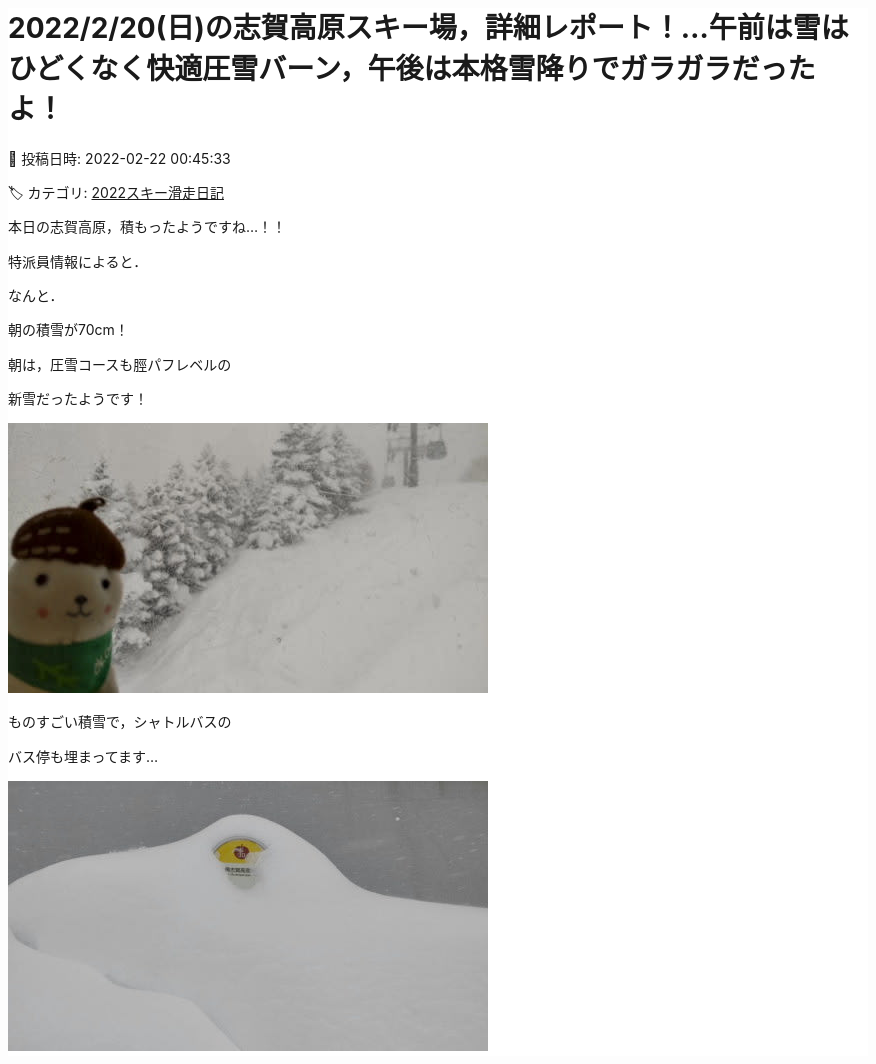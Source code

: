 # 2022/2/20(日)の志賀高原スキー場，詳細レポート！…午前は雪はひどくなく快適圧雪バーン，午後は本格雪降りでガラガラだったよ！

📅 投稿日時: 2022-02-22 00:45:33

🏷️ カテゴリ: [2022スキー滑走日記](cc9cb73e4320f6a97af6fccc37587a61a.md)

本日の志賀高原，積もったようですね…！！





特派員情報によると．


なんと．


朝の積雪が70cm！


朝は，圧雪コースも脛パフレベルの


新雪だったようです！




![7d01d39536e0eca5d2bceafce7551dd3.jpg](images/7d01d39536e0eca5d2bceafce7551dd3.jpg)




ものすごい積雪で，シャトルバスの


バス停も埋まってます…




![ffb126bea99cdc5b77e7686298c2fa2f.jpg](images/ffb126bea99cdc5b77e7686298c2fa2f.jpg)

